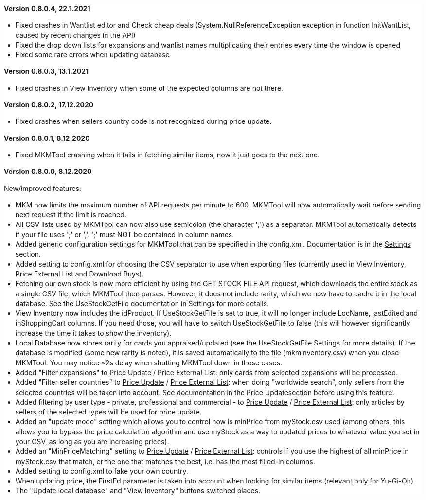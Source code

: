 
**Version 0.8.0.4, 22.1.2021**
+ Fixed crashes in Wantlist editor and Check cheap deals (System.NullReferenceException exception in function InitWantList, caused by recent changes in the API)
+ Fixed the drop down lists for expansions and wanlist names multiplicating their entries every time the window is opened
+ Fixed some rare errors when updating database

**Version 0.8.0.3, 13.1.2021**
+ Fixed crashes in View Inventory when some of the expected columns are not there.

**Version 0.8.0.2, 17.12.2020**
+ Fixed crashes when sellers country code is not recognized during price update.

**Version 0.8.0.1, 8.12.2020**
+ Fixed MKMTool crashing when it fails in fetching similar items, now it just goes to the next one.

**Version 0.8.0.0, 8.12.2020**

New/improved features:
+ MKM now limits the maximum number of API requests per minute to 600. MKMTool will now automatically wait before sending next request if the limit is reached.
+ All CSV lists used by MKMTool can now also use semicolon (the character ';') as a separator. MKMTool automatically detects if your file uses ';' or ','. ';' must NOT be contained in column names.
+ Added generic configuration settings for MKMTool that can be specified in the config.xml. Documentation is in the [Settings](#Settings) section.
+ Added setting to config.xml for choosing the CSV separator to use when exporting files (currently used in View Inventory, Price External List and Download Buys).
+ Fetching our own stock is now more efficient by using the GET STOCK FILE API request, which downloads the entire stock as a single CSV file, which MKMTool then parses. However, it does not include rarity, which we now have to cache it in the local database. See the UseStockGetFile documentation in [Settings](#Settings) for more details.
+ View Inventory now includes the idProduct. If UseStockGetFile is set to true, it will no longer include LocName, lastEdited and inShoppingCart columns. If you need those, you will have to switch UseStockGetFile to false (this will however significantly increase the time it takes to show the inventory).
+ Local Database now stores rarity for cards you appraised/updated (see the UseStockGetFile [Settings](#Settings) for more details). If the database is modified (some new rarity is noted), it is saved automatically to the file (mkminventory.csv) when you close MKMTool. You may notice ~2s delay when shutting MKMTool down in those cases.
+ Added "Filter expansions" to [Price Update](#Price-Update) / [Price External List](#Price-External-List): only cards from selected expansions will be processed.
+ Added "Filter seller countries" to [Price Update](#Price-Update) / [Price External List](#Price-External-List): when doing "worldwide search", only sellers from the selected countries will be taken into account. See documentation in the [Price Update](#Price-Update)section before using this feature.
+ Added filtering by user type - private, professional and commercial - to [Price Update](#Price-Update) / [Price External List](#Price-External-List): only articles by sellers of the selected types will be used for price update.
+ Added an "update mode" setting which allows you to control how is minPrice from myStock.csv used (among others, this allows you to bypass the price calculation algorithm and use myStock as a way to updated prices to whatever value you set in your CSV, as long as you are increasing prices).
+ Added an "MinPriceMatching" setting to [Price Update](#Price-Update) / [Price External List](#Price-External-List): controls if you use the highest of all minPrice in myStock.csv that match, or the one that matches the best, i.e. has the most filled-in columns.
+ Added setting to config.xml to fake your own country.
+ When updating price, the FirstEd parameter is taken into account when looking for similar items (relevant only for Yu-Gi-Oh).
+ The "Update local database" and "View Inventory" buttons switched places.
